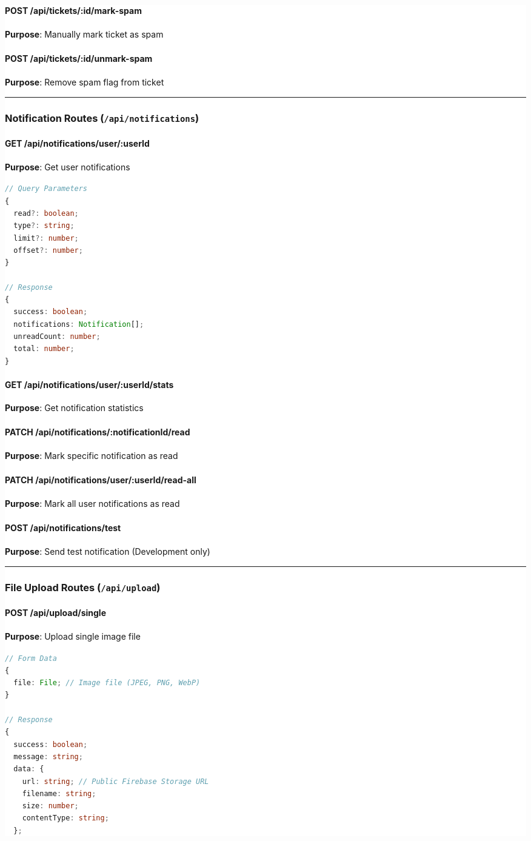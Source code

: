 #### **POST /api/tickets/:id/mark-spam**
**Purpose**: Manually mark ticket as spam

#### **POST /api/tickets/:id/unmark-spam** 
**Purpose**: Remove spam flag from ticket

---

### **Notification Routes** (`/api/notifications`)

#### **GET /api/notifications/user/:userId**
**Purpose**: Get user notifications
```typescript
// Query Parameters
{
  read?: boolean;
  type?: string;
  limit?: number;
  offset?: number;
}

// Response
{
  success: boolean;
  notifications: Notification[];
  unreadCount: number;
  total: number;
}
```

#### **GET /api/notifications/user/:userId/stats**
**Purpose**: Get notification statistics

#### **PATCH /api/notifications/:notificationId/read**
**Purpose**: Mark specific notification as read

#### **PATCH /api/notifications/user/:userId/read-all**
**Purpose**: Mark all user notifications as read

#### **POST /api/notifications/test**
**Purpose**: Send test notification (Development only)

---

### **File Upload Routes** (`/api/upload`)

#### **POST /api/upload/single**
**Purpose**: Upload single image file
```typescript
// Form Data
{
  file: File; // Image file (JPEG, PNG, WebP)
}

// Response
{
  success: boolean;
  message: string;
  data: {
    url: string; // Public Firebase Storage URL
    filename: string;
    size: number;
    contentType: string;
  };
```
